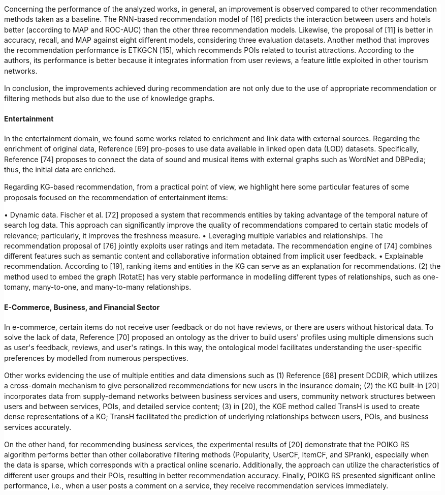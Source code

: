 Concerning the performance of the analyzed works, in general, an improvement is observed compared to other recommendation methods taken as a baseline. The RNN-based recommendation model of [16] predicts the interaction between users and hotels better (according to MAP and ROC-AUC) than the other three recommendation models. Likewise, the proposal of [11] is better in accuracy, recall, and MAP against eight different models, considering three evaluation datasets. Another method that improves the recommendation performance is ETKGCN [15], which recommends POIs related to tourist attractions. According to the authors, its performance is better because it integrates information from user reviews, a feature little exploited in other tourism networks.

In conclusion, the improvements achieved during recommendation are not only due to the use of appropriate recommendation or filtering methods but also due to the use of knowledge graphs.


#### Entertainment

In the entertainment domain, we found some works related to enrichment and link data with external sources. Regarding the enrichment of original data, Reference [69] pro-poses to use data available in linked open data (LOD) datasets. Specifically, Reference [74] proposes to connect the data of sound and musical items with external graphs such as WordNet and DBPedia; thus, the initial data are enriched.

Regarding KG-based recommendation, from a practical point of view, we highlight here some particular features of some proposals focused on the recommendation of entertainment items:

• Dynamic data. Fischer et al. [72] proposed a system that recommends entities by taking advantage of the temporal nature of search log data. This approach can significantly improve the quality of recommendations compared to certain static models of relevance; particularly, it improves the freshness measure. • Leveraging multiple variables and relationships. The recommendation proposal of [76] jointly exploits user ratings and item metadata. The recommendation engine of [74] combines different features such as semantic content and collaborative information obtained from implicit user feedback. • Explainable recommendation. According to [19], ranking items and entities in the KG can serve as an explanation for recommendations.  (2) the method used to embed the graph (RotatE) has very stable performance in modelling different types of relationships, such as one-tomany, many-to-one, and many-to-many relationships.


#### E-Commerce, Business, and Financial Sector

In e-commerce, certain items do not receive user feedback or do not have reviews, or there are users without historical data. To solve the lack of data, Reference [70] proposed an ontology as the driver to build users' profiles using multiple dimensions such as user's feedback, reviews, and user's ratings. In this way, the ontological model facilitates understanding the user-specific preferences by modelled from numerous perspectives.

Other works evidencing the use of multiple entities and data dimensions such as (1) Reference [68] present DCDIR, which utilizes a cross-domain mechanism to give personalized recommendations for new users in the insurance domain; (2) the KG built-in [20] incorporates data from supply-demand networks between business services and users, community network structures between users and between services, POIs, and detailed service content; (3) in [20], the KGE method called TransH is used to create dense representations of a KG; TransH facilitated the prediction of underlying relationships between users, POIs, and business services accurately.

On the other hand, for recommending business services, the experimental results of [20] demonstrate that the POIKG RS algorithm performs better than other collaborative filtering methods (Popularity, UserCF, ItemCF, and SPrank), especially when the data is sparse, which corresponds with a practical online scenario. Additionally, the approach can utilize the characteristics of different user groups and their POIs, resulting in better recommendation accuracy. Finally, POIKG RS presented significant online performance, i.e., when a user posts a comment on a service, they receive recommendation services immediately.
